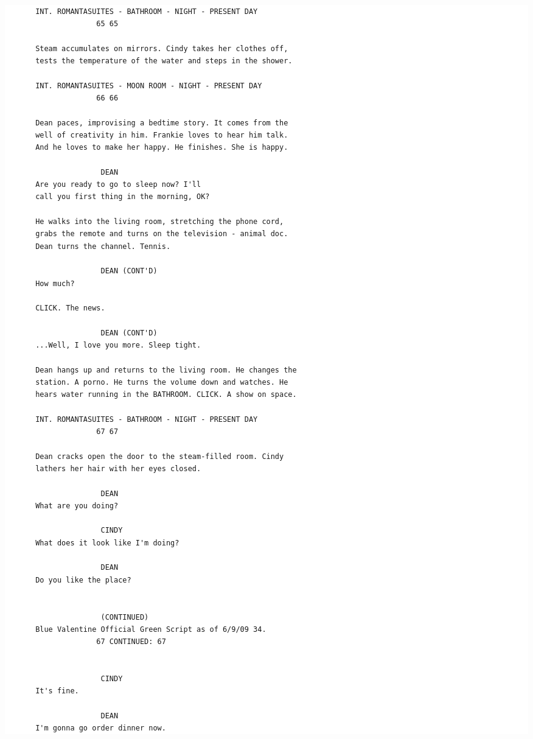           INT. ROMANTASUITES - BATHROOM - NIGHT - PRESENT DAY
                         65 65
                         
           Steam accumulates on mirrors. Cindy takes her clothes off,
           tests the temperature of the water and steps in the shower.
                         
           INT. ROMANTASUITES - MOON ROOM - NIGHT - PRESENT DAY
                         66 66
                         
           Dean paces, improvising a bedtime story. It comes from the
           well of creativity in him. Frankie loves to hear him talk.
           And he loves to make her happy. He finishes. She is happy.
                         
                          DEAN
           Are you ready to go to sleep now? I'll
           call you first thing in the morning, OK?
                         
           He walks into the living room, stretching the phone cord,
           grabs the remote and turns on the television - animal doc.
           Dean turns the channel. Tennis.
                         
                          DEAN (CONT'D)
           How much?
                         
           CLICK. The news.
                         
                          DEAN (CONT'D)
           ...Well, I love you more. Sleep tight.
                         
           Dean hangs up and returns to the living room. He changes the
           station. A porno. He turns the volume down and watches. He
           hears water running in the BATHROOM. CLICK. A show on space.
                         
           INT. ROMANTASUITES - BATHROOM - NIGHT - PRESENT DAY
                         67 67
                         
           Dean cracks open the door to the steam-filled room. Cindy
           lathers her hair with her eyes closed.
                         
                          DEAN
           What are you doing?
                         
                          CINDY
           What does it look like I'm doing?
                         
                          DEAN
           Do you like the place?
                         
                         
                          (CONTINUED)
           Blue Valentine Official Green Script as of 6/9/09 34.
                         67 CONTINUED: 67
                         
                         
                          CINDY
           It's fine.
                         
                          DEAN
           I'm gonna go order dinner now.
                         